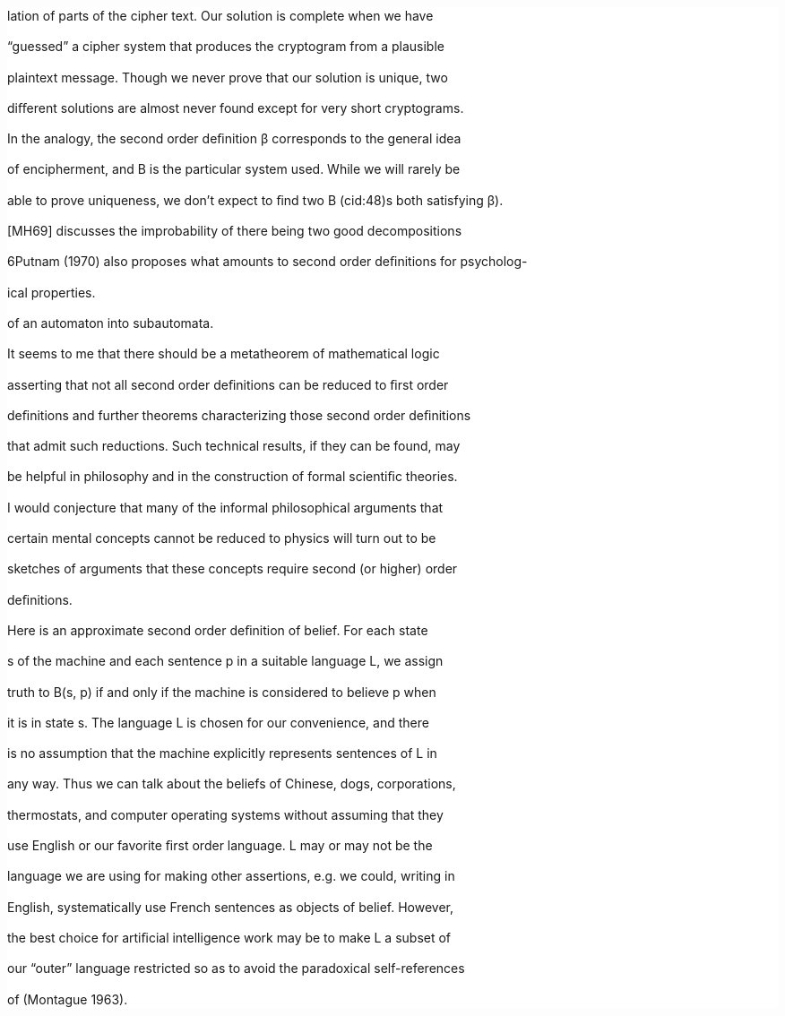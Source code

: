 lation of parts of the cipher text. Our solution is complete when we have

“guessed” a cipher system that produces the cryptogram from a plausible

plaintext message. Though we never prove that our solution is unique, two

diﬀerent solutions are almost never found except for very short cryptograms.

In the analogy, the second order deﬁnition β corresponds to the general idea

of encipherment, and B is the particular system used. While we will rarely be

able to prove uniqueness, we don’t expect to ﬁnd two B (cid:48)s both satisfying β).

[MH69] discusses the improbability of there being two good decompositions

6Putnam (1970) also proposes what amounts to second order deﬁnitions for psycholog-

ical properties.

of an automaton into subautomata.

It seems to me that there should be a metatheorem of mathematical logic

asserting that not all second order deﬁnitions can be reduced to ﬁrst order

deﬁnitions and further theorems characterizing those second order deﬁnitions

that admit such reductions. Such technical results, if they can be found, may

be helpful in philosophy and in the construction of formal scientiﬁc theories.

I would conjecture that many of the informal philosophical arguments that

certain mental concepts cannot be reduced to physics will turn out to be

sketches of arguments that these concepts require second (or higher) order

deﬁnitions.

Here is an approximate second order deﬁnition of belief. For each state

s of the machine and each sentence p in a suitable language L, we assign

truth to B(s, p) if and only if the machine is considered to believe p when

it is in state s. The language L is chosen for our convenience, and there

is no assumption that the machine explicitly represents sentences of L in

any way. Thus we can talk about the beliefs of Chinese, dogs, corporations,

thermostats, and computer operating systems without assuming that they

use English or our favorite ﬁrst order language. L may or may not be the

language we are using for making other assertions, e.g. we could, writing in

English, systematically use French sentences as objects of belief. However,

the best choice for artiﬁcial intelligence work may be to make L a subset of

our “outer” language restricted so as to avoid the paradoxical self-references

of (Montague 1963).
